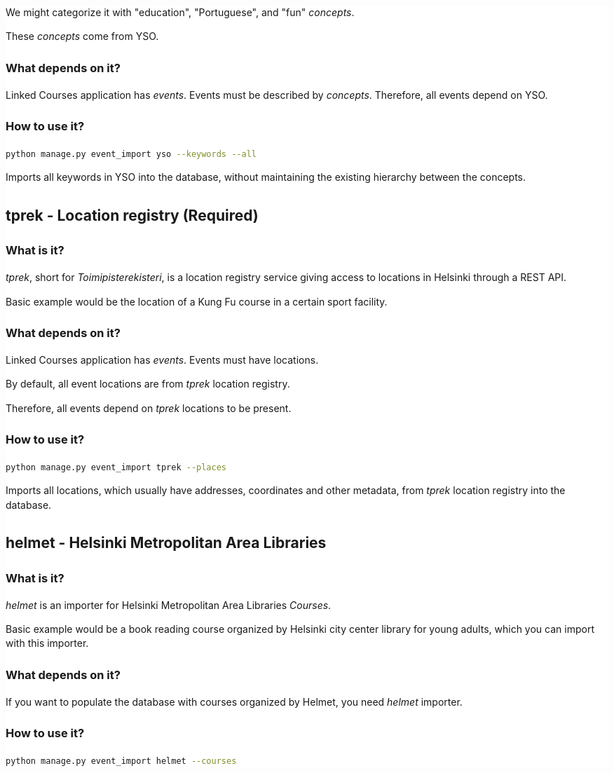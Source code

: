 We might categorize it with "education", "Portuguese", and "fun" *concepts*.

These *concepts* come from YSO.

### What depends on it?
Linked Courses application has *events*. Events must be described by *concepts*.
Therefore, all events depend on YSO.

### How to use it?
  ```bash
  python manage.py event_import yso --keywords --all
  ```

Imports all keywords in YSO into the database, without maintaining the existing hierarchy between the concepts.

## tprek - Location registry **(Required)**

### What is it?

*tprek*, short for *Toimipisterekisteri*, is a location registry service giving access to locations in Helsinki through a REST API.

Basic example would be the location of a Kung Fu course in a certain sport facility.

### What depends on it?
Linked Courses application has *events*. Events must have locations.

By default, all event locations are from *tprek* location registry.

Therefore, all events depend on *tprek* locations to be present.

### How to use it?
  ```bash
  python manage.py event_import tprek --places
  ```

Imports all locations, which usually have addresses, coordinates and other metadata, from *tprek* location registry into the database.

## helmet - Helsinki Metropolitan Area Libraries

### What is it?

*helmet* is an importer for Helsinki Metropolitan Area Libraries *Courses*.

Basic example would be a book reading course organized by Helsinki city center library for young adults, which you can import with this importer.

### What depends on it?
If you want to populate the database with courses organized by Helmet, you need *helmet* importer.

### How to use it?
  ```bash
  python manage.py event_import helmet --courses
  ```
